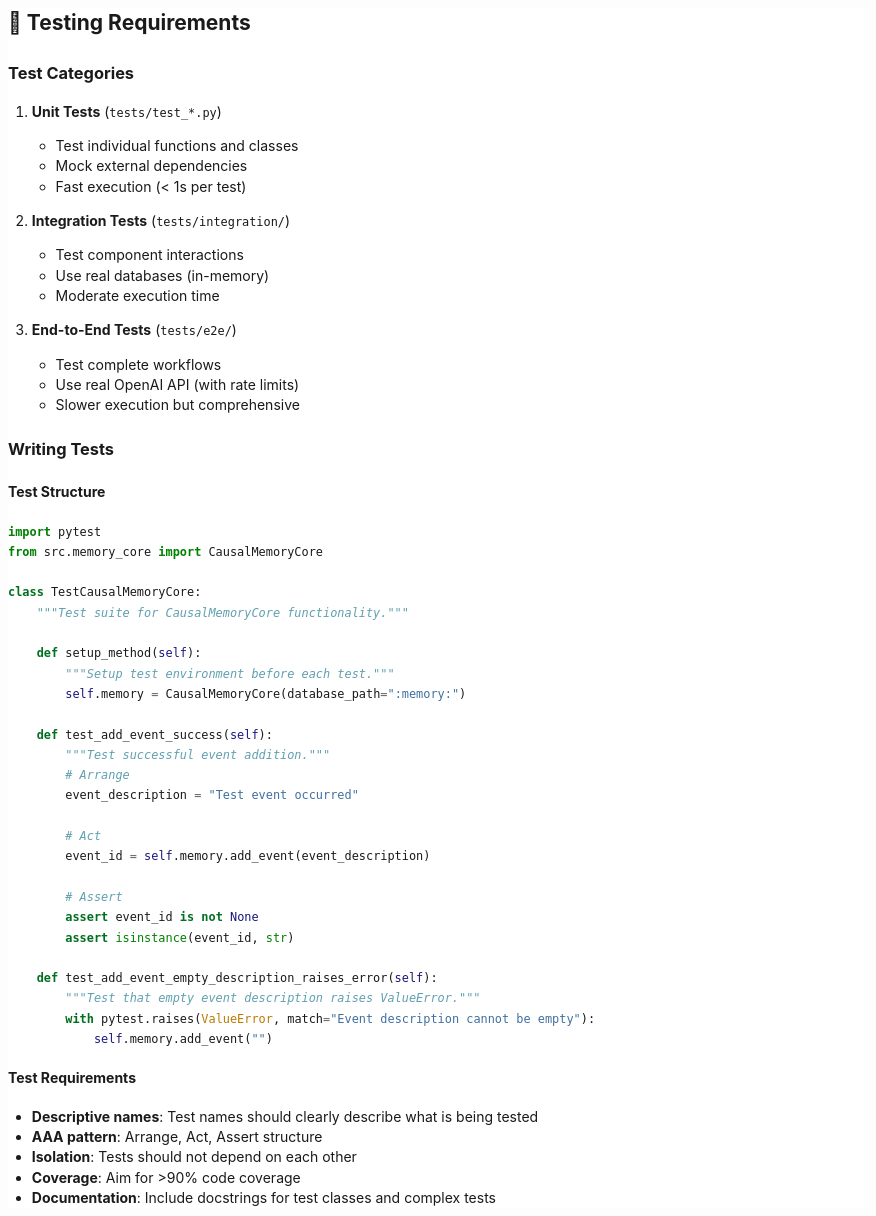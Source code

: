 ## 🧪 Testing Requirements

### Test Categories

1. **Unit Tests** (`tests/test_*.py`)
   - Test individual functions and classes
   - Mock external dependencies
   - Fast execution (< 1s per test)

2. **Integration Tests** (`tests/integration/`)
   - Test component interactions
   - Use real databases (in-memory)
   - Moderate execution time

3. **End-to-End Tests** (`tests/e2e/`)
   - Test complete workflows
   - Use real OpenAI API (with rate limits)
   - Slower execution but comprehensive

### Writing Tests

#### Test Structure
```python
import pytest
from src.memory_core import CausalMemoryCore

class TestCausalMemoryCore:
    """Test suite for CausalMemoryCore functionality."""
    
    def setup_method(self):
        """Setup test environment before each test."""
        self.memory = CausalMemoryCore(database_path=":memory:")
    
    def test_add_event_success(self):
        """Test successful event addition."""
        # Arrange
        event_description = "Test event occurred"
        
        # Act
        event_id = self.memory.add_event(event_description)
        
        # Assert
        assert event_id is not None
        assert isinstance(event_id, str)
        
    def test_add_event_empty_description_raises_error(self):
        """Test that empty event description raises ValueError."""
        with pytest.raises(ValueError, match="Event description cannot be empty"):
            self.memory.add_event("")
```

#### Test Requirements
- **Descriptive names**: Test names should clearly describe what is being tested
- **AAA pattern**: Arrange, Act, Assert structure
- **Isolation**: Tests should not depend on each other
- **Coverage**: Aim for >90% code coverage
- **Documentation**: Include docstrings for test classes and complex tests
